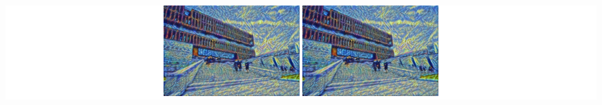   <center>
    <img src="img/IST_outputs2/ITERATIONS_400.jpg"  width = "23%">
    <img src="img/IST_outputs2/ITERATIONS_450.jpg"  width = "23%">